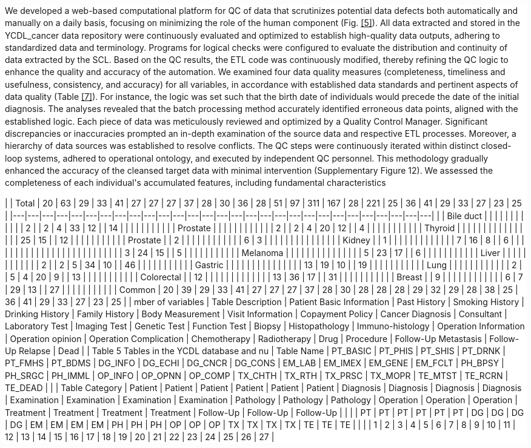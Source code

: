We developed a web-based computational platform for QC of data that scrutinizes potential data defects both automatically and manually on a daily basis, focusing on minimizing the role of the human component (Fig. [[5]](#ref-fig-5)). All data extracted and stored in the YCDL_cancer data repository were continuously evaluated and optimized to establish high-quality data outputs, adhering to standardized data and terminology. Programs for logical checks were configured to evaluate the distribution and continuity of data extracted by the SCL. Based on the QC results, the ETL code was continuously modified, thereby refining the QC logic to enhance the quality and accuracy of the automation. We examined four data quality measures (completeness, timeliness and usefulness, consistency, and accuracy) for all variables, in accordance with established data standards and pertinent aspects of data quality (Table [[7]](#ref-table-7)). For instance, the logic was set such that the birth date of individuals would precede the date of the initial diagnosis. The analyses revealed that the batch processing method accurately identified erroneous data points, aligned with the established logic. Each piece of data was meticulously reviewed and optimized by a Quality Control Manager. Significant discrepancies or inaccuracies prompted an in-depth examination of the source data and respective ETL processes. Moreover, a hierarchy of data sources was established to resolve conflicts. The QC steps were continuously iterated within distinct closed-loop systems, adhered to operational ontology, and executed by independent QC personnel. This methodology gradually enhanced the accuracy of the cleansed target data with minimal intervention (Supplementary Figure 12). We assessed the completeness of each individual's accumulated features, including fundamental characteristics

<a id="ref-table-5"></a>
| | Total | 20 | 63 | 29 | 33 | 41 | 27 | 27 | 27 | 37 | 28 | 30 | 36 | 28 | 51 | 97 | 311 | 167 | 28 | 221 | 25 | 36 | 41 | 29 | 33 | 27 | 23 | 25 |
|---|---|---|---|---|---|---|---|---|---|---|---|---|---|---|---|---|---|---|---|---|---|---|---|---|---|---|---|---|
| | Bile duct | | | | | | | | | | | | 2 | | 2 | 4 | 33 | 12 | | 14 | | | | | | | | |
| | Prostate | | | | | | | | | | | | 2 | | 2 | 4 | 20 | 12 | | 4 | | | | | | | | |
| | Thyroid | | | | | | | | | | | | | | | | 25 | 15 | | 12 | | | | | | | | |
| | Prostate | | 2 | | | | | | | | | | | | 6 | 3 | | | | | | | | | | | | |
| | Kidney | | 1 | | | | | | | | | | | | | 7 | 16 | 8 | | 6 | | | | | | | | |
| | | | | | | | | | | | | | | | | 3 | 24 | 15 | | 5 | | | | | | | | |
| | Melanoma | | | | | | | | | | | | | | | 5 | 23 | 17 | | 6 | | | | | | | | |
| | Liver | | | | | | | | | | | | 2 | | 2 | 5 | 34 | 10 | | 46 | | | | | | | | |
| | Gastric | | | | | | | | | | | | | | | 13 | 19 | 10 | | 19 | | | | | | | | |
| | Lung | | | | | | | | | | | | 2 | | 5 | 4 | 20 | 9 | | 13 | | | | | | | | |
| | Colorectal | | 12 | | | | | | | | | | | | | 13 | 36 | 17 | | 31 | | | | | | | | |
| | Breast | | 9 | | | | | | | | | | | | 6 | 7 | 29 | 13 | | 27 | | | | | | | | |
| | Common | 20 | 39 | 29 | 33 | 41 | 27 | 27 | 27 | 37 | 28 | 30 | 28 | 28 | 28 | 29 | 32 | 29 | 28 | 38 | 25 | 36 | 41 | 29 | 33 | 27 | 23 | 25 |
| mber of variables | Table Description | Patient Basic Information | Past History | Smoking History | Drinking History | Family History | Body Measurement | Visit Information | Copayment Policy | Cancer Diagnosis | Consultant | Laboratory Test | Imaging Test | Genetic Test | Function Test | Biopsy | Histopathology | Immuno-histology | Operation Information | Operation opinion | Operation Complication | Chemotherapy | Radiotherapy | Drug | Procedure | Follow-Up Metastasis | Follow-Up Relapse | Dead |
| Table 5 Tables in the YCDL database and nu | Table Name | PT_BASIC | PT_PHIS | PT_SHIS | PT_DRNK | PT_FMHS | PT_BDMS | DG_INFO | DG_ECHI | DG_CNCR | DG_CONS | EM_LAB | EM_IMEX | EM_GENE | EM_FCLT | PH_BPSY | PH_SRGC | PH_IMML | OP_INFO | OP_OPNN | OP_COMP | TX_CHTH | TX_RTH | TX_PRSC | TX_MOPR | TE_MTST | TE_RCRN | TE_DEAD |
| | Table Category | Patient | Patient | Patient | Patient | Patient | Patient | Diagnosis | Diagnosis | Diagnosis | Diagnosis | Examination | Examination | Examination | Examination | Pathology | Pathology | Pathology | Operation | Operation | Operation | Treatment | Treatment | Treatment | Treatment | Follow-Up | Follow-Up | Follow-Up |
| | | PT | PT | PT | PT | PT | PT | DG | DG | DG | DG | EM | EM | EM | EM | PH | PH | PH | OP | OP | OP | TX | TX | TX | TX | TE | TE | TE |
| | | 1 | 2 | 3 | 4 | 5 | 6 | 7 | 8 | 9 | 10 | 11 | 12 | 13 | 14 | 15 | 16 | 17 | 18 | 19 | 20 | 21 | 22 | 23 | 24 | 25 | 26 | 27 |
